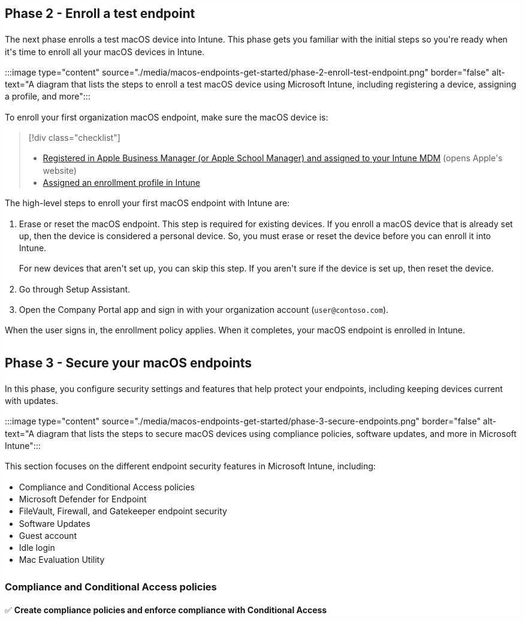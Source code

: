 ## Phase 2 - Enroll a test endpoint

The next phase enrolls a test macOS device into Intune. This phase gets you familiar with the initial steps so you're ready when it's time to enroll all your macOS devices in Intune.

:::image type="content" source="./media/macos-endpoints-get-started/phase-2-enroll-test-endpoint.png" border="false" alt-text="A diagram that lists the steps to enroll a test macOS device using Microsoft Intune, including registering a device, assigning a profile, and more":::

To enroll your first organization macOS endpoint, make sure the macOS device is:

> [!div class="checklist"]
>
> - [Registered in Apple Business Manager (or Apple School Manager) and assigned to your Intune MDM](https://support.apple.com/guide/apple-business-manager/axmf500c0851/web) (opens Apple's website)
> - [Assigned an enrollment profile in Intune](../../intune/enrollment/device-enrollment-program-enroll-macos.md#assign-an-enrollment-profile-to-devices)

The high-level steps to enroll your first macOS endpoint with Intune are:

1. Erase or reset the macOS endpoint. This step is required for existing devices. If you enroll a macOS device that is already set up, then the device is considered a personal device. So, you must erase or reset the device before you can enroll it into Intune.

    For new devices that aren't set up, you can skip this step. If you aren't sure if the device is set up, then reset the device.

2. Go through Setup Assistant.
3. Open the Company Portal app and sign in with your organization account (`user@contoso.com`).

When the user signs in, the enrollment policy applies. When it completes, your macOS endpoint is enrolled in Intune.

## Phase 3 - Secure your macOS endpoints

In this phase, you configure security settings and features that help protect your endpoints, including keeping devices current with updates.

:::image type="content" source="./media/macos-endpoints-get-started/phase-3-secure-endpoints.png" border="false" alt-text="A diagram that lists the steps to secure macOS devices using compliance policies, software updates, and more in Microsoft Intune":::

This section focuses on the different endpoint security features in Microsoft Intune, including:

- Compliance and Conditional Access policies
- Microsoft Defender for Endpoint
- FileVault, Firewall, and Gatekeeper endpoint security
- Software Updates
- Guest account
- Idle login
- Mac Evaluation Utility

### Compliance and Conditional Access policies

✅ **Create compliance policies and enforce compliance with Conditional Access**
